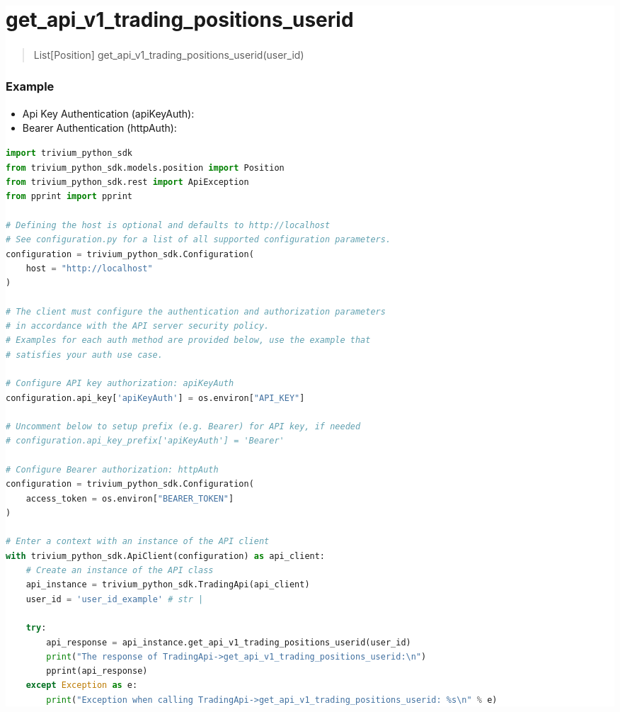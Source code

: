 # **get_api_v1_trading_positions_userid**
> List[Position] get_api_v1_trading_positions_userid(user_id)

### Example

* Api Key Authentication (apiKeyAuth):
* Bearer Authentication (httpAuth):

```python
import trivium_python_sdk
from trivium_python_sdk.models.position import Position
from trivium_python_sdk.rest import ApiException
from pprint import pprint

# Defining the host is optional and defaults to http://localhost
# See configuration.py for a list of all supported configuration parameters.
configuration = trivium_python_sdk.Configuration(
    host = "http://localhost"
)

# The client must configure the authentication and authorization parameters
# in accordance with the API server security policy.
# Examples for each auth method are provided below, use the example that
# satisfies your auth use case.

# Configure API key authorization: apiKeyAuth
configuration.api_key['apiKeyAuth'] = os.environ["API_KEY"]

# Uncomment below to setup prefix (e.g. Bearer) for API key, if needed
# configuration.api_key_prefix['apiKeyAuth'] = 'Bearer'

# Configure Bearer authorization: httpAuth
configuration = trivium_python_sdk.Configuration(
    access_token = os.environ["BEARER_TOKEN"]
)

# Enter a context with an instance of the API client
with trivium_python_sdk.ApiClient(configuration) as api_client:
    # Create an instance of the API class
    api_instance = trivium_python_sdk.TradingApi(api_client)
    user_id = 'user_id_example' # str | 

    try:
        api_response = api_instance.get_api_v1_trading_positions_userid(user_id)
        print("The response of TradingApi->get_api_v1_trading_positions_userid:\n")
        pprint(api_response)
    except Exception as e:
        print("Exception when calling TradingApi->get_api_v1_trading_positions_userid: %s\n" % e)
```

